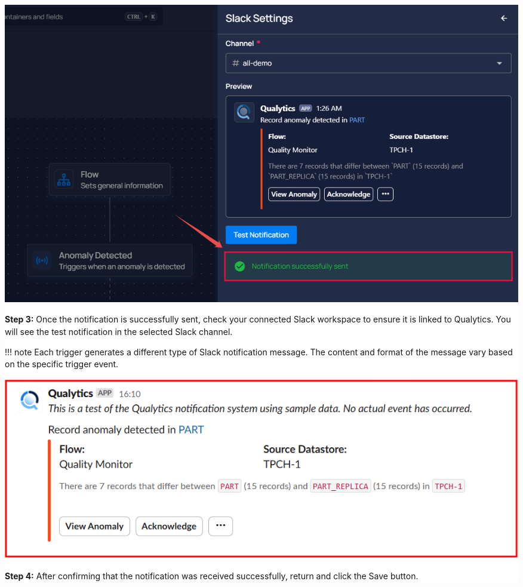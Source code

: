 ![successfully-notified](.././assets/flows/successfully-notified-dark.png#only-dark)

**Step 3:** Once the notification is successfully sent, check your connected Slack workspace to ensure it is linked to Qualytics. You will see the test notification in the selected Slack channel.

!!! note 
    Each trigger generates a different type of Slack notification message. The content and format of the message vary based on the specific trigger event. 

![anomaly-detected](.././assets/flows/anomaly-detected.png)

**Step 4:** After confirming that the notification was received successfully, return and click the Save button.
